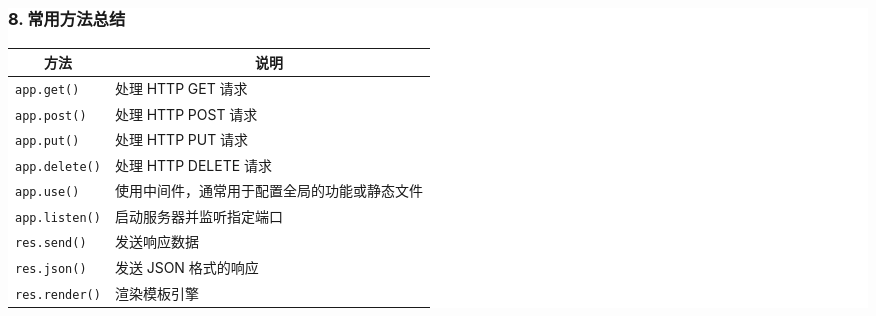 ### 8. 常用方法总结

| 方法           | 说明                                         |
| -------------- | -------------------------------------------- |
| `app.get()`    | 处理 HTTP GET 请求                           |
| `app.post()`   | 处理 HTTP POST 请求                          |
| `app.put()`    | 处理 HTTP PUT 请求                           |
| `app.delete()` | 处理 HTTP DELETE 请求                        |
| `app.use()`    | 使用中间件，通常用于配置全局的功能或静态文件 |
| `app.listen()` | 启动服务器并监听指定端口                     |
| `res.send()`   | 发送响应数据                                 |
| `res.json()`   | 发送 JSON 格式的响应                         |
| `res.render()` | 渲染模板引擎                                 |
